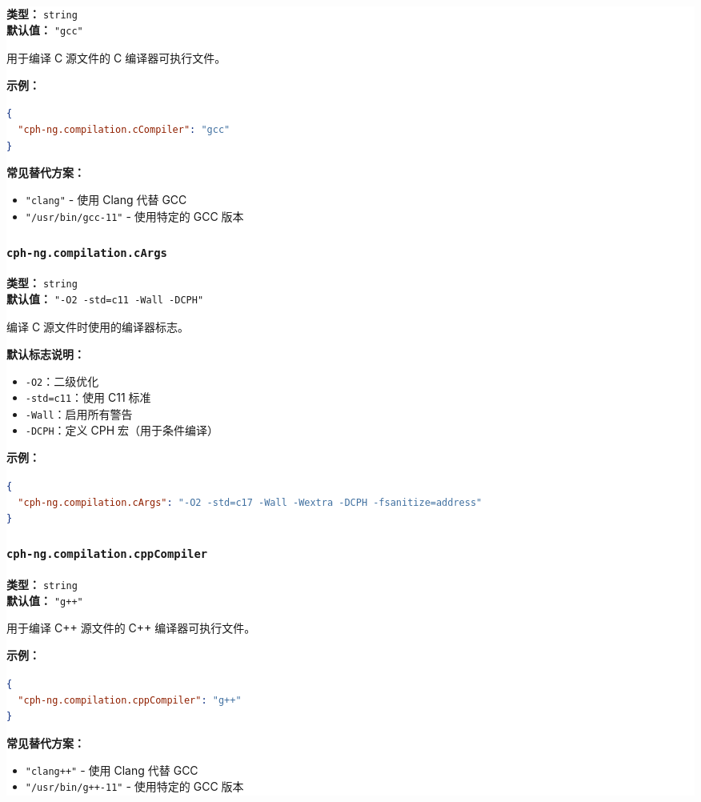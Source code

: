 **类型：** `string`  
**默认值：** `"gcc"`

用于编译 C 源文件的 C 编译器可执行文件。

**示例：**

```json
{
  "cph-ng.compilation.cCompiler": "gcc"
}
```

**常见替代方案：**

- `"clang"` - 使用 Clang 代替 GCC
- `"/usr/bin/gcc-11"` - 使用特定的 GCC 版本

### `cph-ng.compilation.cArgs`

**类型：** `string`  
**默认值：** `"-O2 -std=c11 -Wall -DCPH"`

编译 C 源文件时使用的编译器标志。

**默认标志说明：**

- `-O2`：二级优化
- `-std=c11`：使用 C11 标准
- `-Wall`：启用所有警告
- `-DCPH`：定义 CPH 宏（用于条件编译）

**示例：**

```json
{
  "cph-ng.compilation.cArgs": "-O2 -std=c17 -Wall -Wextra -DCPH -fsanitize=address"
}
```

### `cph-ng.compilation.cppCompiler`

**类型：** `string`  
**默认值：** `"g++"`

用于编译 C++ 源文件的 C++ 编译器可执行文件。

**示例：**

```json
{
  "cph-ng.compilation.cppCompiler": "g++"
}
```

**常见替代方案：**

- `"clang++"` - 使用 Clang 代替 GCC
- `"/usr/bin/g++-11"` - 使用特定的 GCC 版本
